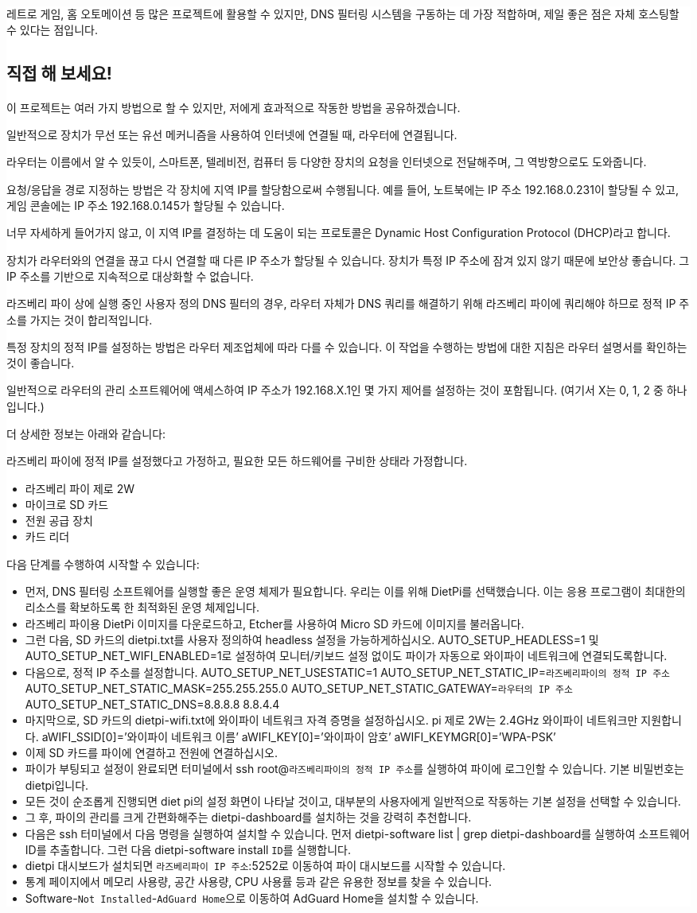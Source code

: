 레트로 게임, 홈 오토메이션 등 많은 프로젝트에 활용할 수 있지만, DNS 필터링 시스템을 구동하는 데 가장 적합하며, 제일 좋은 점은 자체 호스팅할 수 있다는 점입니다.

<div class="content-ad"></div>

## 직접 해 보세요!

이 프로젝트는 여러 가지 방법으로 할 수 있지만, 저에게 효과적으로 작동한 방법을 공유하겠습니다.

일반적으로 장치가 무선 또는 유선 메커니즘을 사용하여 인터넷에 연결될 때, 라우터에 연결됩니다.

라우터는 이름에서 알 수 있듯이, 스마트폰, 텔레비전, 컴퓨터 등 다양한 장치의 요청을 인터넷으로 전달해주며, 그 역방향으로도 도와줍니다.

<div class="content-ad"></div>

요청/응답을 경로 지정하는 방법은 각 장치에 지역 IP를 할당함으로써 수행됩니다. 예를 들어, 노트북에는 IP 주소 192.168.0.231이 할당될 수 있고, 게임 콘솔에는 IP 주소 192.168.0.145가 할당될 수 있습니다.

너무 자세하게 들어가지 않고, 이 지역 IP를 결정하는 데 도움이 되는 프로토콜은 Dynamic Host Configuration Protocol (DHCP)라고 합니다.

장치가 라우터와의 연결을 끊고 다시 연결할 때 다른 IP 주소가 할당될 수 있습니다. 장치가 특정 IP 주소에 잠겨 있지 않기 때문에 보안상 좋습니다. 그 IP 주소를 기반으로 지속적으로 대상화할 수 없습니다.

라즈베리 파이 상에 실행 중인 사용자 정의 DNS 필터의 경우, 라우터 자체가 DNS 쿼리를 해결하기 위해 라즈베리 파이에 쿼리해야 하므로 정적 IP 주소를 가지는 것이 합리적입니다.

<div class="content-ad"></div>

특정 장치의 정적 IP를 설정하는 방법은 라우터 제조업체에 따라 다를 수 있습니다. 이 작업을 수행하는 방법에 대한 지침은 라우터 설명서를 확인하는 것이 좋습니다.

일반적으로 라우터의 관리 소프트웨어에 액세스하여 IP 주소가 192.168.X.1인 몇 가지 제어를 설정하는 것이 포함됩니다. (여기서 X는 0, 1, 2 중 하나입니다.)

더 상세한 정보는 아래와 같습니다:

<div class="content-ad"></div>

라즈베리 파이에 정적 IP를 설정했다고 가정하고, 필요한 모든 하드웨어를 구비한 상태라 가정합니다.

- 라즈베리 파이 제로 2W
- 마이크로 SD 카드
- 전원 공급 장치
- 카드 리더

다음 단계를 수행하여 시작할 수 있습니다:

- 먼저, DNS 필터링 소프트웨어를 실행할 좋은 운영 체제가 필요합니다. 우리는 이를 위해 DietPi를 선택했습니다. 이는 응용 프로그램이 최대한의 리소스를 확보하도록 한 최적화된 운영 체제입니다.
- 라즈베리 파이용 DietPi 이미지를 다운로드하고, Etcher를 사용하여 Micro SD 카드에 이미지를 불러옵니다.
- 그런 다음, SD 카드의 dietpi.txt를 사용자 정의하여 headless 설정을 가능하게하십시오. AUTO_SETUP_HEADLESS=1 및 AUTO_SETUP_NET_WIFI_ENABLED=1로 설정하여 모니터/키보드 설정 없이도 파이가 자동으로 와이파이 네트워크에 연결되도록합니다.
- 다음으로, 정적 IP 주소를 설정합니다.
AUTO_SETUP_NET_USESTATIC=1
AUTO_SETUP_NET_STATIC_IP=`라즈베리파이의 정적 IP 주소`
AUTO_SETUP_NET_STATIC_MASK=255.255.255.0
AUTO_SETUP_NET_STATIC_GATEWAY=`라우터의 IP 주소`
AUTO_SETUP_NET_STATIC_DNS=8.8.8.8 8.8.4.4
- 마지막으로, SD 카드의 dietpi-wifi.txt에 와이파이 네트워크 자격 증명을 설정하십시오. pi 제로 2W는 2.4GHz 와이파이 네트워크만 지원합니다.
aWIFI_SSID[0]=’와이파이 네트워크 이름’
aWIFI_KEY[0]=’와이파이 암호’
aWIFI_KEYMGR[0]=’WPA-PSK’
- 이제 SD 카드를 파이에 연결하고 전원에 연결하십시오.
- 파이가 부팅되고 설정이 완료되면 터미널에서 ssh root@`라즈베리파이의 정적 IP 주소`를 실행하여 파이에 로그인할 수 있습니다. 기본 비밀번호는 dietpi입니다.
- 모든 것이 순조롭게 진행되면 diet pi의 설정 화면이 나타날 것이고, 대부분의 사용자에게 일반적으로 작동하는 기본 설정을 선택할 수 있습니다.
- 그 후, 파이의 관리를 크게 간편화해주는 dietpi-dashboard를 설치하는 것을 강력히 추천합니다.
- 다음은 ssh 터미널에서 다음 명령을 실행하여 설치할 수 있습니다.
먼저 dietpi-software list | grep dietpi-dashboard를 실행하여 소프트웨어 ID를 추출합니다.
그런 다음 dietpi-software install `ID`를 실행합니다.
- dietpi 대시보드가 설치되면 `라즈베리파이 IP 주소`:5252로 이동하여 파이 대시보드를 시작할 수 있습니다.
- 통계 페이지에서 메모리 사용량, 공간 사용량, CPU 사용률 등과 같은 유용한 정보를 찾을 수 있습니다.
- Software-`Not Installed`-`AdGuard Home`으로 이동하여 AdGuard Home을 설치할 수 있습니다.
